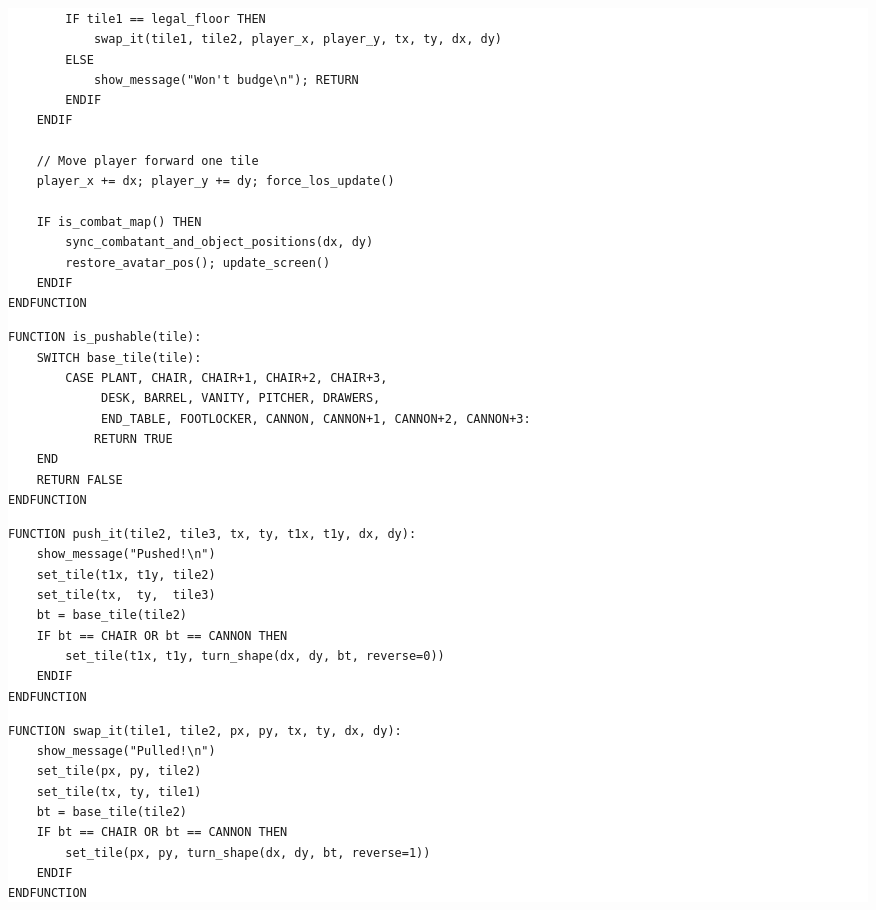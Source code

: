 ```pseudocode
        IF tile1 == legal_floor THEN
            swap_it(tile1, tile2, player_x, player_y, tx, ty, dx, dy)
        ELSE
            show_message("Won't budge\n"); RETURN
        ENDIF
    ENDIF

    // Move player forward one tile
    player_x += dx; player_y += dy; force_los_update()

    IF is_combat_map() THEN
        sync_combatant_and_object_positions(dx, dy)
        restore_avatar_pos(); update_screen()
    ENDIF
ENDFUNCTION
```

```pseudocode
FUNCTION is_pushable(tile):
    SWITCH base_tile(tile):
        CASE PLANT, CHAIR, CHAIR+1, CHAIR+2, CHAIR+3,
             DESK, BARREL, VANITY, PITCHER, DRAWERS,
             END_TABLE, FOOTLOCKER, CANNON, CANNON+1, CANNON+2, CANNON+3:
            RETURN TRUE
    END
    RETURN FALSE
ENDFUNCTION
```

```pseudocode
FUNCTION push_it(tile2, tile3, tx, ty, t1x, t1y, dx, dy):
    show_message("Pushed!\n")
    set_tile(t1x, t1y, tile2)
    set_tile(tx,  ty,  tile3)
    bt = base_tile(tile2)
    IF bt == CHAIR OR bt == CANNON THEN
        set_tile(t1x, t1y, turn_shape(dx, dy, bt, reverse=0))
    ENDIF
ENDFUNCTION
```

```pseudocode
FUNCTION swap_it(tile1, tile2, px, py, tx, ty, dx, dy):
    show_message("Pulled!\n")
    set_tile(px, py, tile2)
    set_tile(tx, ty, tile1)
    bt = base_tile(tile2)
    IF bt == CHAIR OR bt == CANNON THEN
        set_tile(px, py, turn_shape(dx, dy, bt, reverse=1))
    ENDIF
ENDFUNCTION
```
